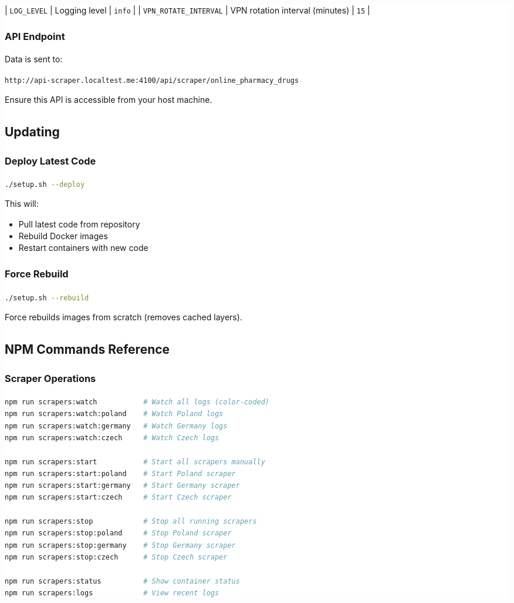 | `LOG_LEVEL` | Logging level | `info` |
| `VPN_ROTATE_INTERVAL` | VPN rotation interval (minutes) | `15` |

### API Endpoint

Data is sent to:
```
http://api-scraper.localtest.me:4100/api/scraper/online_pharmacy_drugs
```

Ensure this API is accessible from your host machine.

## Updating

### Deploy Latest Code

```bash
./setup.sh --deploy
```

This will:
- Pull latest code from repository
- Rebuild Docker images
- Restart containers with new code

### Force Rebuild

```bash
./setup.sh --rebuild
```

Force rebuilds images from scratch (removes cached layers).

## NPM Commands Reference

### Scraper Operations

```bash
npm run scrapers:watch           # Watch all logs (color-coded)
npm run scrapers:watch:poland    # Watch Poland logs
npm run scrapers:watch:germany   # Watch Germany logs
npm run scrapers:watch:czech     # Watch Czech logs

npm run scrapers:start           # Start all scrapers manually
npm run scrapers:start:poland    # Start Poland scraper
npm run scrapers:start:germany   # Start Germany scraper
npm run scrapers:start:czech     # Start Czech scraper

npm run scrapers:stop            # Stop all running scrapers
npm run scrapers:stop:poland     # Stop Poland scraper
npm run scrapers:stop:germany    # Stop Germany scraper
npm run scrapers:stop:czech      # Stop Czech scraper

npm run scrapers:status          # Show container status
npm run scrapers:logs            # View recent logs
```
